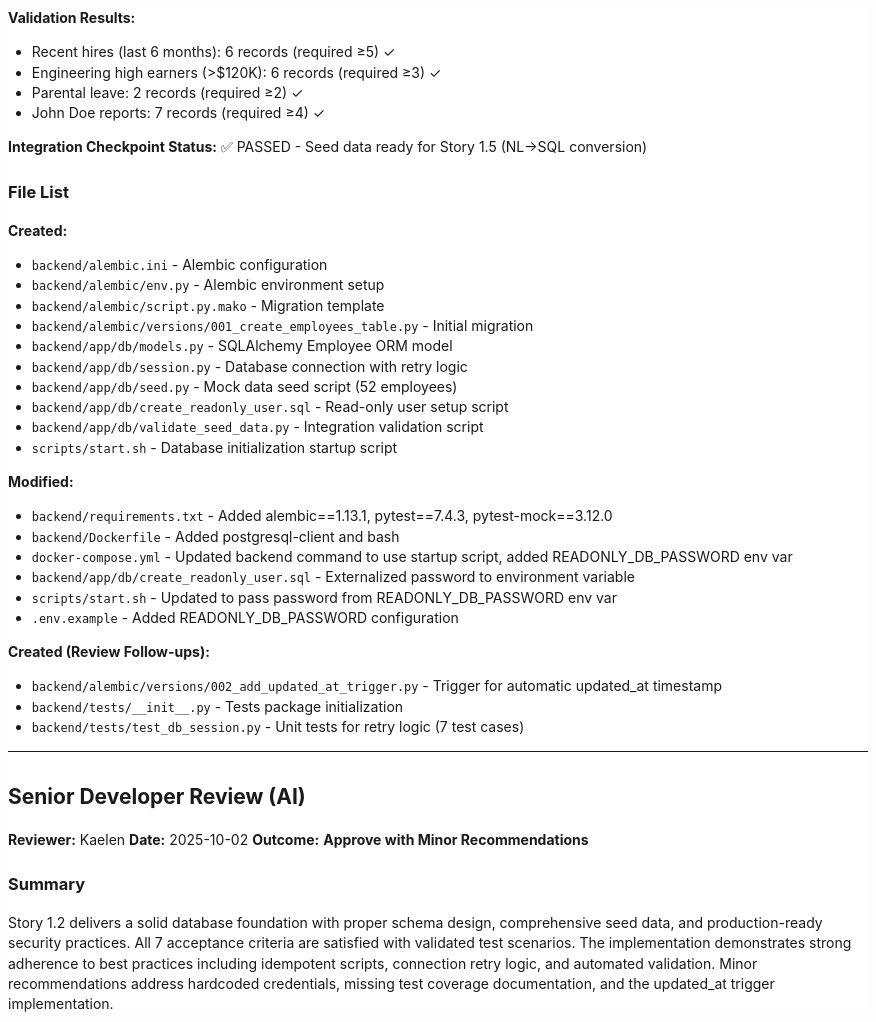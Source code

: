 **Validation Results:**
- Recent hires (last 6 months): 6 records (required ≥5) ✓
- Engineering high earners (>$120K): 6 records (required ≥3) ✓
- Parental leave: 2 records (required ≥2) ✓
- John Doe reports: 7 records (required ≥4) ✓

**Integration Checkpoint Status:** ✅ PASSED - Seed data ready for Story 1.5 (NL→SQL conversion)

### File List

**Created:**
- `backend/alembic.ini` - Alembic configuration
- `backend/alembic/env.py` - Alembic environment setup
- `backend/alembic/script.py.mako` - Migration template
- `backend/alembic/versions/001_create_employees_table.py` - Initial migration
- `backend/app/db/models.py` - SQLAlchemy Employee ORM model
- `backend/app/db/session.py` - Database connection with retry logic
- `backend/app/db/seed.py` - Mock data seed script (52 employees)
- `backend/app/db/create_readonly_user.sql` - Read-only user setup script
- `backend/app/db/validate_seed_data.py` - Integration validation script
- `scripts/start.sh` - Database initialization startup script

**Modified:**
- `backend/requirements.txt` - Added alembic==1.13.1, pytest==7.4.3, pytest-mock==3.12.0
- `backend/Dockerfile` - Added postgresql-client and bash
- `docker-compose.yml` - Updated backend command to use startup script, added READONLY_DB_PASSWORD env var
- `backend/app/db/create_readonly_user.sql` - Externalized password to environment variable
- `scripts/start.sh` - Updated to pass password from READONLY_DB_PASSWORD env var
- `.env.example` - Added READONLY_DB_PASSWORD configuration

**Created (Review Follow-ups):**
- `backend/alembic/versions/002_add_updated_at_trigger.py` - Trigger for automatic updated_at timestamp
- `backend/tests/__init__.py` - Tests package initialization
- `backend/tests/test_db_session.py` - Unit tests for retry logic (7 test cases)

---

## Senior Developer Review (AI)

**Reviewer:** Kaelen
**Date:** 2025-10-02
**Outcome:** **Approve with Minor Recommendations**

### Summary

Story 1.2 delivers a solid database foundation with proper schema design, comprehensive seed data, and production-ready security practices. All 7 acceptance criteria are satisfied with validated test scenarios. The implementation demonstrates strong adherence to best practices including idempotent scripts, connection retry logic, and automated validation. Minor recommendations address hardcoded credentials, missing test coverage documentation, and the updated_at trigger implementation.
